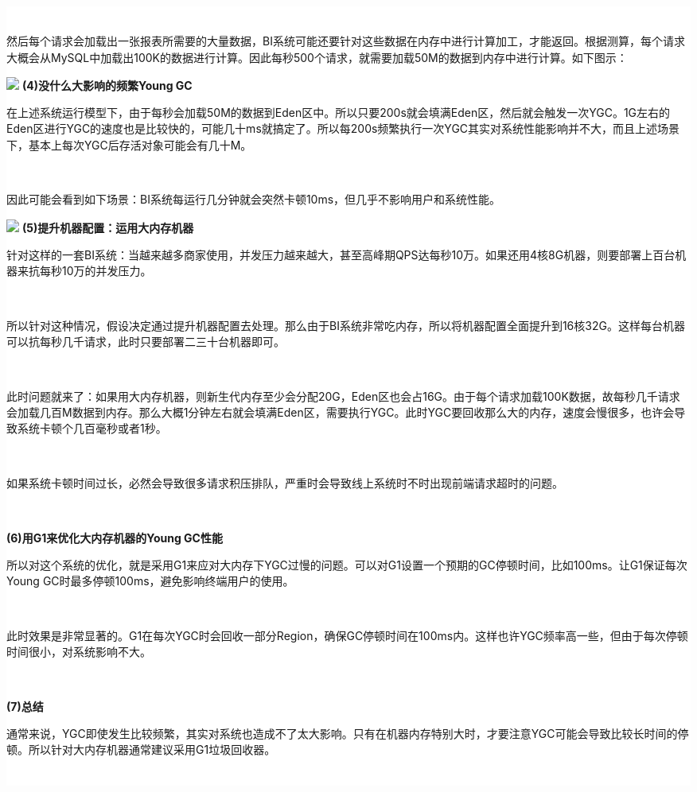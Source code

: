 
 


然后每个请求会加载出一张报表所需要的大量数据，BI系统可能还要针对这些数据在内存中进行计算加工，才能返回。根据测算，每个请求大概会从MySQL中加载出100K的数据进行计算。因此每秒500个请求，就需要加载50M的数据到内存中进行计算。如下图示：


![](https://p3-sign.toutiaoimg.com/tos-cn-i-6w9my0ksvp/a58fcf1e6ff149649a74fb46ffb7ed42~tplv-obj.image?lk3s=ef143cfe&traceid=20241231225331782E4EC53CA9E44C512D&x-expires=2147483647&x-signature=S16qeXexhlSOug9yg8QQIfTEmRA%3D)
**(4\)没什么大影响的频繁Young GC**


在上述系统运行模型下，由于每秒会加载50M的数据到Eden区中。所以只要200s就会填满Eden区，然后就会触发一次YGC。1G左右的Eden区进行YGC的速度也是比较快的，可能几十ms就搞定了。所以每200s频繁执行一次YGC其实对系统性能影响并不大，而且上述场景下，基本上每次YGC后存活对象可能会有几十M。


 


因此可能会看到如下场景：BI系统每运行几分钟就会突然卡顿10ms，但几乎不影响用户和系统性能。


![](https://p3-sign.toutiaoimg.com/tos-cn-i-6w9my0ksvp/462821aac8b94d8697eb3999078a4245~tplv-obj.image?lk3s=ef143cfe&traceid=20241231225331782E4EC53CA9E44C512D&x-expires=2147483647&x-signature=d2ilZ5azXcKDlmzIul7m7b3js7k%3D)
**(5\)提升机器配置：运用大内存机器**


针对这样的一套BI系统：当越来越多商家使用，并发压力越来越大，甚至高峰期QPS达每秒10万。如果还用4核8G机器，则要部署上百台机器来抗每秒10万的并发压力。


 


所以针对这种情况，假设决定通过提升机器配置去处理。那么由于BI系统非常吃内存，所以将机器配置全面提升到16核32G。这样每台机器可以抗每秒几千请求，此时只要部署二三十台机器即可。


 


此时问题就来了：如果用大内存机器，则新生代内存至少会分配20G，Eden区也会占16G。由于每个请求加载100K数据，故每秒几千请求会加载几百M数据到内存。那么大概1分钟左右就会填满Eden区，需要执行YGC。此时YGC要回收那么大的内存，速度会慢很多，也许会导致系统卡顿个几百毫秒或者1秒。


 


如果系统卡顿时间过长，必然会导致很多请求积压排队，严重时会导致线上系统时不时出现前端请求超时的问题。


 


**(6\)用G1来优化大内存机器的Young GC性能**


所以对这个系统的优化，就是采用G1来应对大内存下YGC过慢的问题。可以对G1设置一个预期的GC停顿时间，比如100ms。让G1保证每次Young GC时最多停顿100ms，避免影响终端用户的使用。


 


此时效果是非常显著的。G1在每次YGC时会回收一部分Region，确保GC停顿时间在100ms内。这样也许YGC频率高一些，但由于每次停顿时间很小，对系统影响不大。


 


**(7\)总结**


通常来说，YGC即使发生比较频繁，其实对系统也造成不了太大影响。只有在机器内存特别大时，才要注意YGC可能会导致比较长时间的停顿。所以针对大内存机器通常建议采用G1垃圾回收器。


 

